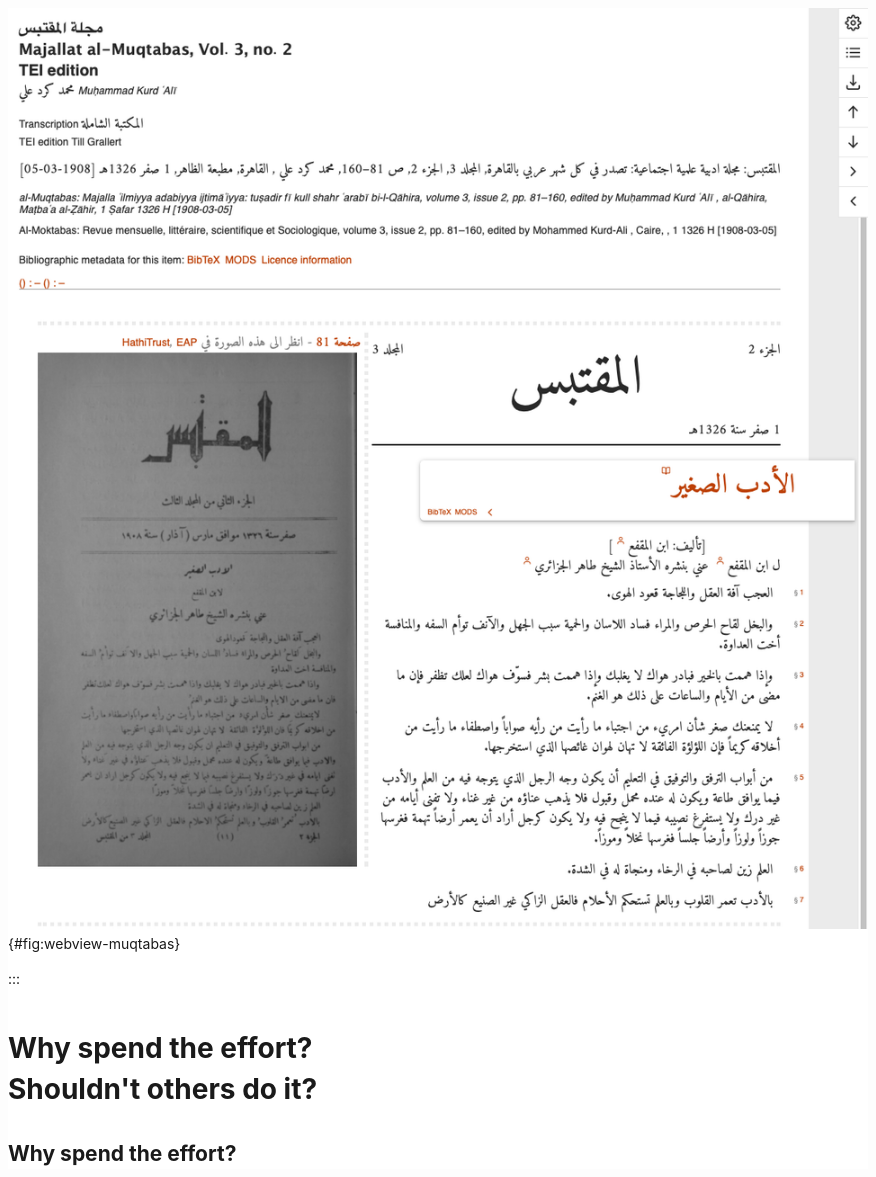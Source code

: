 ![[Webview of *al-Muqtabas* 3(2)](https://openarabicpe.github.io/journal_al-muqtabas/tei/oclc_4770057679-i_26.TEIP5.xml)](../assets/boilerplate_muqtabas-v_3-i_2.png){#fig:webview-muqtabas}

:::

# Why spend the effort? <br/> Shouldn't others do it?
## Why spend the effort?
